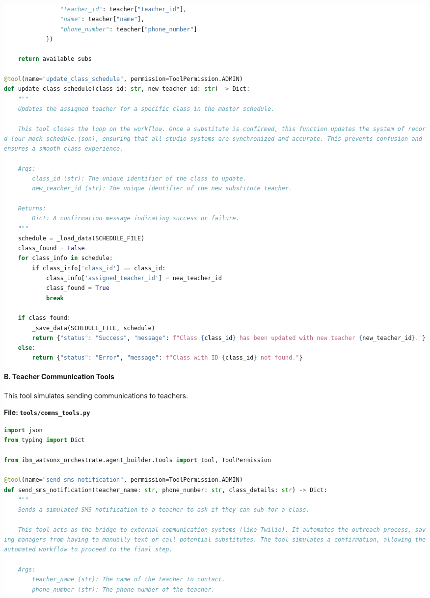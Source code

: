 ```python
                "teacher_id": teacher["teacher_id"],
                "name": teacher["name"],
                "phone_number": teacher["phone_number"]
            })
            
    return available_subs

@tool(name="update_class_schedule", permission=ToolPermission.ADMIN)
def update_class_schedule(class_id: str, new_teacher_id: str) -> Dict:
    """
    Updates the assigned teacher for a specific class in the master schedule.

    This tool closes the loop on the workflow. Once a substitute is confirmed, this function updates the system of record (our mock schedule.json), ensuring that all studio systems are synchronized and accurate. This prevents confusion and ensures a smooth class experience.

    Args:
        class_id (str): The unique identifier of the class to update.
        new_teacher_id (str): The unique identifier of the new substitute teacher.

    Returns:
        Dict: A confirmation message indicating success or failure.
    """
    schedule = _load_data(SCHEDULE_FILE)
    class_found = False
    for class_info in schedule:
        if class_info['class_id'] == class_id:
            class_info['assigned_teacher_id'] = new_teacher_id
            class_found = True
            break
            
    if class_found:
        _save_data(SCHEDULE_FILE, schedule)
        return {"status": "Success", "message": f"Class {class_id} has been updated with new teacher {new_teacher_id}."}
    else:
        return {"status": "Error", "message": f"Class with ID {class_id} not found."}

```

#### B. Teacher Communication Tools

This tool simulates sending communications to teachers.

**File: `tools/comms_tools.py`**
```python
import json
from typing import Dict

from ibm_watsonx_orchestrate.agent_builder.tools import tool, ToolPermission

@tool(name="send_sms_notification", permission=ToolPermission.ADMIN)
def send_sms_notification(teacher_name: str, phone_number: str, class_details: str) -> Dict:
    """
    Sends a simulated SMS notification to a teacher to ask if they can sub for a class.

    This tool acts as the bridge to external communication systems (like Twilio). It automates the outreach process, saving managers from having to manually text or call potential substitutes. The tool simulates a confirmation, allowing the automated workflow to proceed to the final step.

    Args:
        teacher_name (str): The name of the teacher to contact.
        phone_number (str): The phone number of the teacher.
```